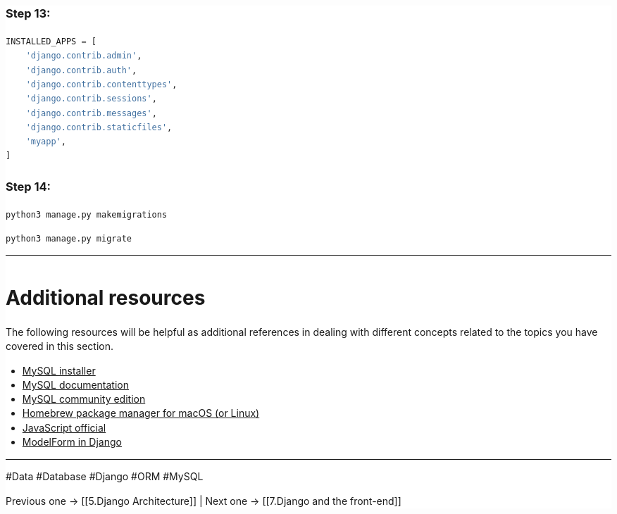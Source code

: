 ### **Step 13:**

```Python
INSTALLED_APPS = [
    'django.contrib.admin',
    'django.contrib.auth',
    'django.contrib.contenttypes',
    'django.contrib.sessions',
    'django.contrib.messages',
    'django.contrib.staticfiles',
    'myapp',
]
```

### **Step 14:**

`python3 manage.py makemigrations`

`python3 manage.py migrate`

---
# Additional resources

The following resources will be helpful as additional references in dealing with different concepts related to the topics you have covered in this section.

- [MySQL installer](https://dev.mysql.com/downloads/installer/)
- [MySQL documentation](https://dev.mysql.com/doc/refman/5.7/en/windows-installation.html)
- [MySQL community edition](https://dev.mysql.com/downloads/mysql/)
- [Homebrew package manager for macOS (or Linux)](https://brew.sh/)
- [JavaScript official](https://www.javascript.com/)
- [ModelForm in Django](https://docs.djangoproject.com/en/3.2/topics/forms/modelforms/)

---
#Data #Database #Django #ORM #MySQL 

Previous one -> [[5.Django Architecture]] | Next one -> [[7.Django and the front-end]] 